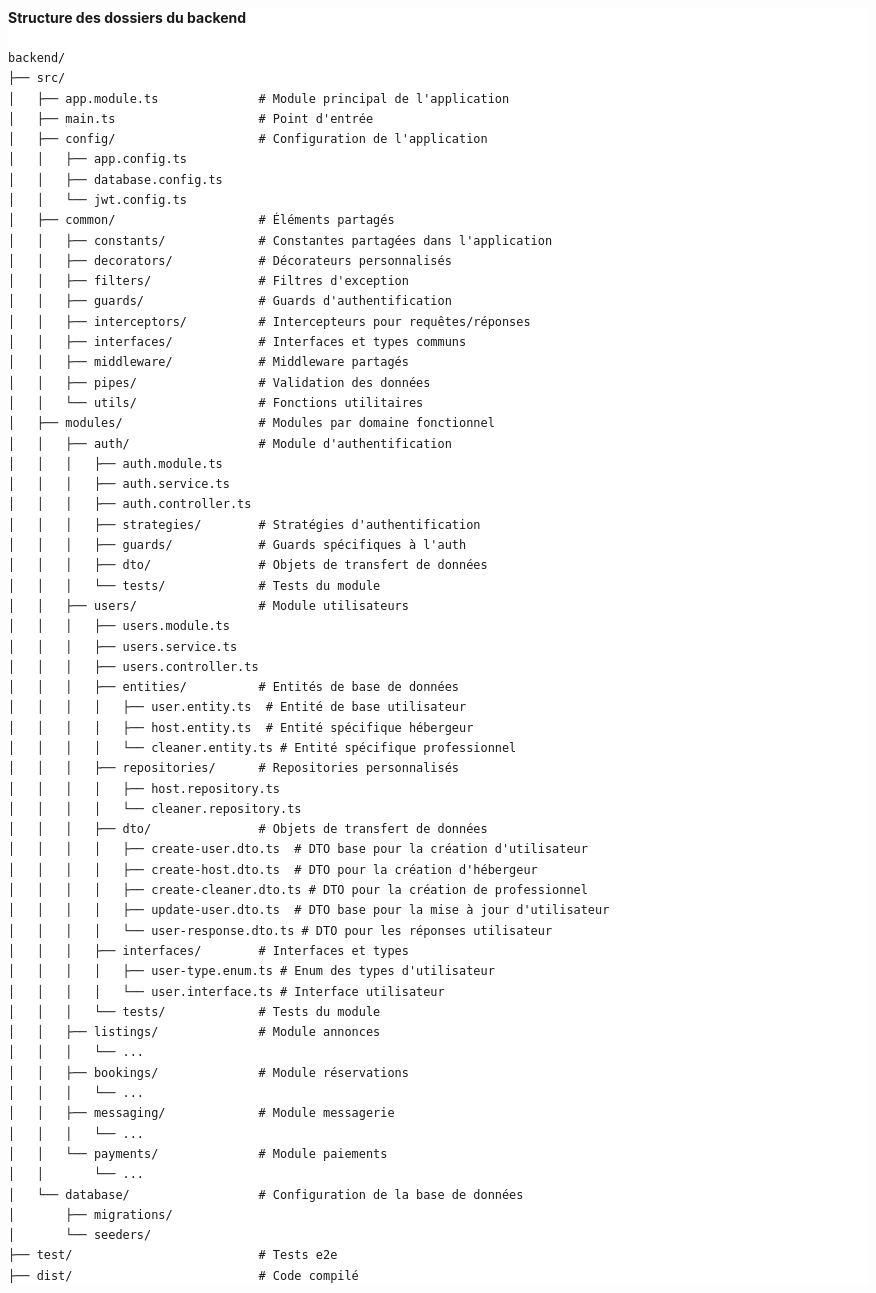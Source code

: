 #### Structure des dossiers du backend

```
backend/
├── src/
│   ├── app.module.ts              # Module principal de l'application
│   ├── main.ts                    # Point d'entrée
│   ├── config/                    # Configuration de l'application
│   │   ├── app.config.ts
│   │   ├── database.config.ts
│   │   └── jwt.config.ts
│   ├── common/                    # Éléments partagés
│   │   ├── constants/             # Constantes partagées dans l'application
│   │   ├── decorators/            # Décorateurs personnalisés
│   │   ├── filters/               # Filtres d'exception
│   │   ├── guards/                # Guards d'authentification
│   │   ├── interceptors/          # Intercepteurs pour requêtes/réponses
│   │   ├── interfaces/            # Interfaces et types communs
│   │   ├── middleware/            # Middleware partagés
│   │   ├── pipes/                 # Validation des données
│   │   └── utils/                 # Fonctions utilitaires
│   ├── modules/                   # Modules par domaine fonctionnel
│   │   ├── auth/                  # Module d'authentification
│   │   │   ├── auth.module.ts
│   │   │   ├── auth.service.ts
│   │   │   ├── auth.controller.ts
│   │   │   ├── strategies/        # Stratégies d'authentification
│   │   │   ├── guards/            # Guards spécifiques à l'auth
│   │   │   ├── dto/               # Objets de transfert de données
│   │   │   └── tests/             # Tests du module
│   │   ├── users/                 # Module utilisateurs
│   │   │   ├── users.module.ts
│   │   │   ├── users.service.ts
│   │   │   ├── users.controller.ts
│   │   │   ├── entities/          # Entités de base de données
│   │   │   │   ├── user.entity.ts  # Entité de base utilisateur
│   │   │   │   ├── host.entity.ts  # Entité spécifique hébergeur
│   │   │   │   └── cleaner.entity.ts # Entité spécifique professionnel
│   │   │   ├── repositories/      # Repositories personnalisés
│   │   │   │   ├── host.repository.ts
│   │   │   │   └── cleaner.repository.ts
│   │   │   ├── dto/               # Objets de transfert de données
│   │   │   │   ├── create-user.dto.ts  # DTO base pour la création d'utilisateur
│   │   │   │   ├── create-host.dto.ts  # DTO pour la création d'hébergeur
│   │   │   │   ├── create-cleaner.dto.ts # DTO pour la création de professionnel
│   │   │   │   ├── update-user.dto.ts  # DTO base pour la mise à jour d'utilisateur
│   │   │   │   └── user-response.dto.ts # DTO pour les réponses utilisateur
│   │   │   ├── interfaces/        # Interfaces et types
│   │   │   │   ├── user-type.enum.ts # Enum des types d'utilisateur
│   │   │   │   └── user.interface.ts # Interface utilisateur
│   │   │   └── tests/             # Tests du module
│   │   ├── listings/              # Module annonces
│   │   │   └── ...
│   │   ├── bookings/              # Module réservations
│   │   │   └── ...
│   │   ├── messaging/             # Module messagerie
│   │   │   └── ...
│   │   └── payments/              # Module paiements
│   │       └── ...
│   └── database/                  # Configuration de la base de données
│       ├── migrations/
│       └── seeders/
├── test/                          # Tests e2e
├── dist/                          # Code compilé
```